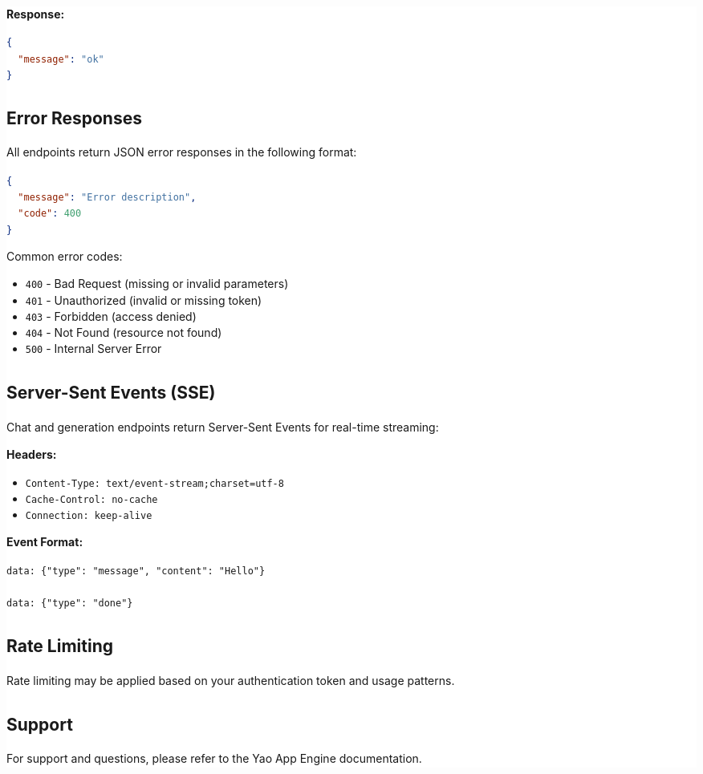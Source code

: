 **Response:**

```json
{
  "message": "ok"
}
```

## Error Responses

All endpoints return JSON error responses in the following format:

```json
{
  "message": "Error description",
  "code": 400
}
```

Common error codes:

- `400` - Bad Request (missing or invalid parameters)
- `401` - Unauthorized (invalid or missing token)
- `403` - Forbidden (access denied)
- `404` - Not Found (resource not found)
- `500` - Internal Server Error

## Server-Sent Events (SSE)

Chat and generation endpoints return Server-Sent Events for real-time streaming:

**Headers:**

- `Content-Type: text/event-stream;charset=utf-8`
- `Cache-Control: no-cache`
- `Connection: keep-alive`

**Event Format:**

```
data: {"type": "message", "content": "Hello"}

data: {"type": "done"}
```

## Rate Limiting

Rate limiting may be applied based on your authentication token and usage patterns.

## Support

For support and questions, please refer to the Yao App Engine documentation.
